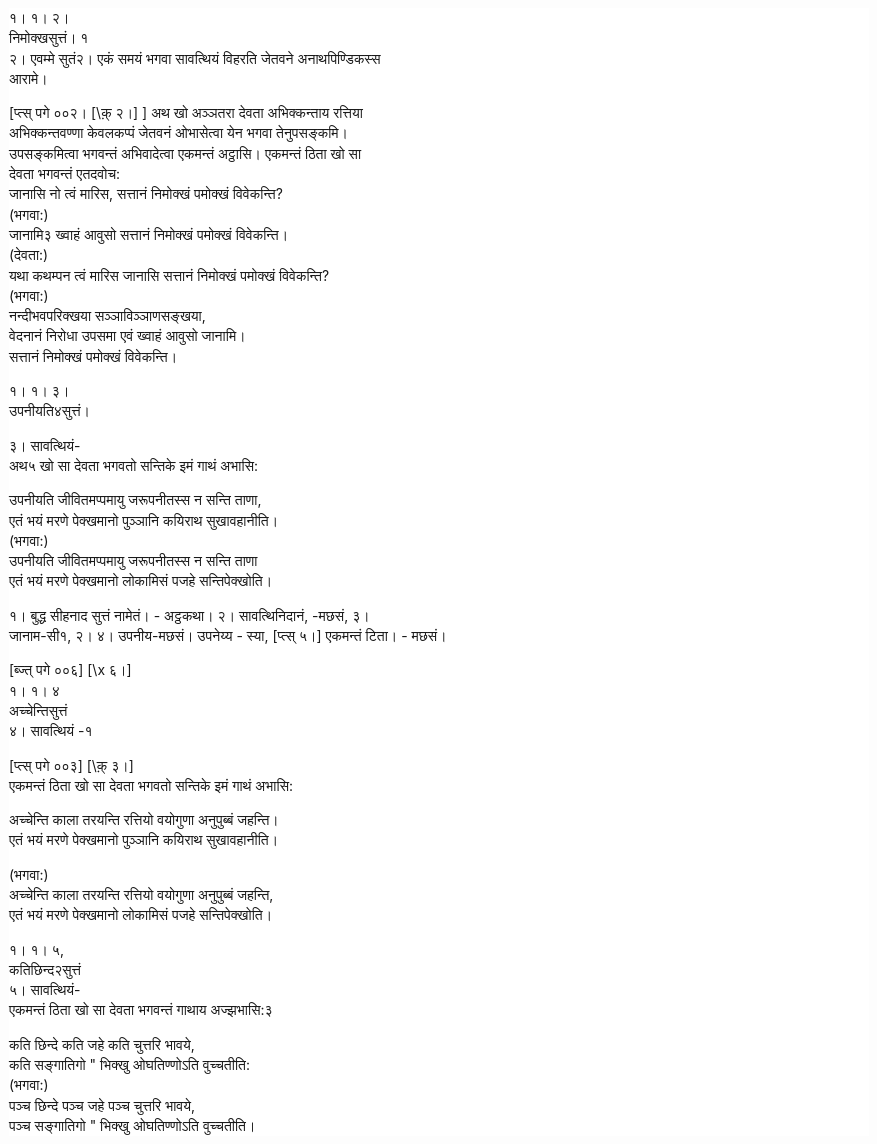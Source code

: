 १। १। २।   
निमोक्खसुत्तं। १  
२। एवम्मे सुतं२। एकं समयं भगवा सावत्थियं विहरति जेतवने अनाथपिण्डिकस्स  
आरामे।   
    
[प्त्स् पगे ००२। [\क़् २।] ] अथ खो अञ्ञतरा देवता अभिक्कन्ताय रत्तिया  
अभिक्कन्तवण्णा केवलकप्पं जेतवनं ओभासेत्वा येन भगवा तेनुपसङ्कमि।  
उपसङ्कमित्वा भगवन्तं अभिवादेत्वा एकमन्तं अट्ठासि। एकमन्तं ठिता खो सा  
देवता भगवन्तं एतदवोच:  
जानासि नो त्वं मारिस, सत्तानं निमोक्खं पमोक्खं विवेकन्ति?  
(भगवा:)  
जानामि३ ख्वाहं आवुसो सत्तानं निमोक्खं पमोक्खं विवेकन्ति।   
(देवता:)  
यथा कथम्पन त्वं मारिस जानासि सत्तानं निमोक्खं पमोक्खं विवेकन्ति?  
(भगवा:)  
नन्दीभवपरिक्खया सञ्ञाविञ्ञाणसङ्खया,   
वेदनानं निरोधा उपसमा एवं ख्वाहं आवुसो जानामि।   
सत्तानं निमोक्खं पमोक्खं विवेकन्ति।   
    
१। १। ३।   
उपनीयति४सुत्तं।   
    
३। सावत्थियं-  
अथ५ खो सा देवता भगवतो सन्तिके इमं गाथं अभासि:  
    
उपनीयति जीवितमप्पमायु जरूपनीतस्स न सन्ति ताणा,   
एतं भयं मरणे पेक्खमानो पुञ्ञानि कयिराथ सुखावहानीति।   
(भगवा:)  
उपनीयति जीवितमप्पमायु जरूपनीतस्स न सन्ति ताणा  
एतं भयं मरणे पेक्खमानो लोकामिसं पजहे सन्तिपेक्खोति।   
    
१। बुद्ध सीहनाद सुत्तं नामेतं। - अट्ठकथा। २। सावत्थिनिदानं, -मछसं, ३।  
जानाम-सी१, २। ४। उपनीय-मछसं। उपनेय्य - स्या, [प्त्स् ५।] एकमन्तं टिता। - मछसं।   
    
[ब्ज्त् पगे ००६] [\x ६।]       
१। १। ४  
अच्चेन्तिसुत्तं  
४। सावत्थियं -१  
    
[प्त्स् पगे ००३] [\क़् ३।]       
एकमन्तं ठिता खो सा देवता भगवतो सन्तिके इमं गाथं अभासि:  
    
अच्चेन्ति काला तरयन्ति रत्तियो वयोगुणा अनुपुब्बं जहन्ति।   
एतं भयं मरणे पेक्खमानो पुञ्ञानि कयिराथ सुखावहानीति।   
    
(भगवा:)  
अच्चेन्ति काला तरयन्ति रत्तियो वयोगुणा अनुपुब्बं जहन्ति,   
एतं भयं मरणे पेक्खमानो लोकामिसं पजहे सन्तिपेक्खोति।   
    
१। १। ५,   
कतिछिन्द२सुत्तं  
५। सावत्थियं-  
एकमन्तं ठिता खो सा देवता भगवन्तं गाथाय अज्झभासि:३  
    
कति छिन्दे कति जहे कति चुत्तरि भावये,   
कति सङ्गातिगो " भिक्खु ओघतिण्णोऽति वुच्चतीति:  
(भगवा:)  
पञ्च छिन्दे पञ्च जहे पञ्च चुत्तरि भावये,   
पञ्च सङ्गातिगो " भिक्खु ओघतिण्णोऽति वुच्चतीति।   
    